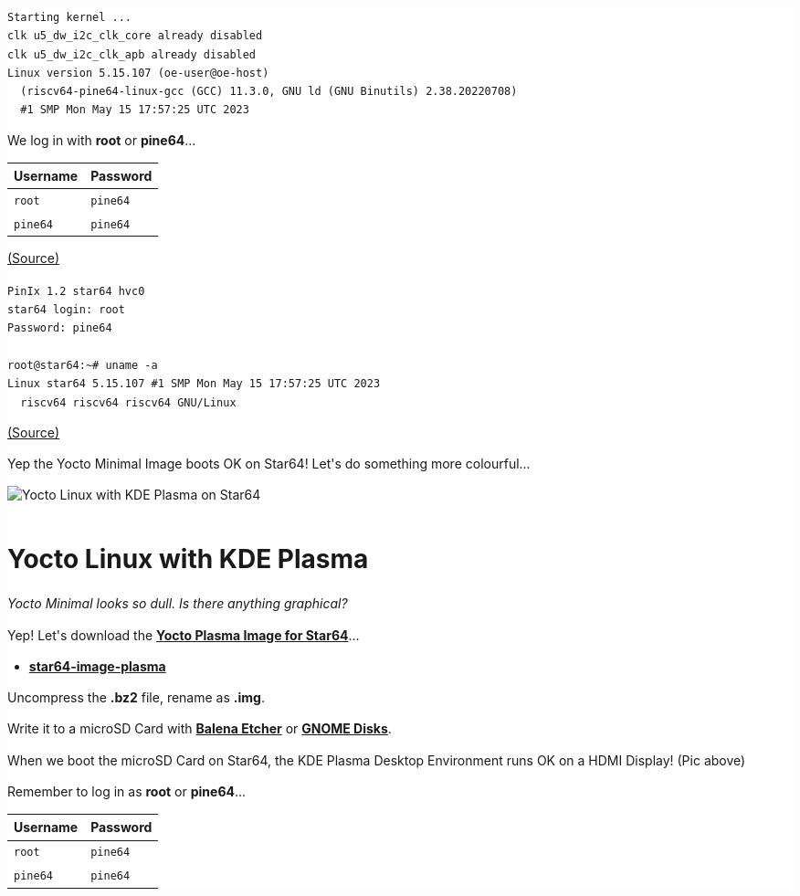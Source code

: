```text
Starting kernel ...
clk u5_dw_i2c_clk_core already disabled
clk u5_dw_i2c_clk_apb already disabled
Linux version 5.15.107 (oe-user@oe-host) 
  (riscv64-pine64-linux-gcc (GCC) 11.3.0, GNU ld (GNU Binutils) 2.38.20220708) 
  #1 SMP Mon May 15 17:57:25 UTC 2023
```

We log in with __root__ or __pine64__...

| Username | Password |
|:--|:--| 
| `root` | `pine64`
| `pine64` | `pine64`

[(Source)](https://github.com/Fishwaldo/meta-pine64#usernames)

```text
PinIx 1.2 star64 hvc0
star64 login: root
Password: pine64

root@star64:~# uname -a
Linux star64 5.15.107 #1 SMP Mon May 15 17:57:25 UTC 2023
  riscv64 riscv64 riscv64 GNU/Linux
```

[(Source)](https://gist.github.com/lupyuen/b23edf50cecbee13e5aab3c0bae6c528)

Yep the Yocto Minimal Image boots OK on Star64! Let's do something more colourful...

![Yocto Linux with KDE Plasma on Star64](https://lupyuen.github.io/images/star64-plasma.jpg)

# Yocto Linux with KDE Plasma

_Yocto Minimal looks so dull. Is there anything graphical?_

Yep! Let's download the [__Yocto Plasma Image for Star64__](https://github.com/Fishwaldo/meta-pine64)...

-   [__star64-image-plasma__](https://pine64.my-ho.st:8443/star64-image-plasma-star64-1.2.wic.bz2)

Uncompress the __.bz2__ file, rename as __.img__.

Write it to a microSD Card with [__Balena Etcher__](https://www.balena.io/etcher/) or [__GNOME Disks__](https://wiki.gnome.org/Apps/Disks).

When we boot the microSD Card on Star64, the KDE Plasma Desktop Environment runs OK on a HDMI Display! (Pic above)

Remember to log in as __root__ or __pine64__...

| Username | Password |
|:--|:--| 
| `root` | `pine64`
| `pine64` | `pine64`
